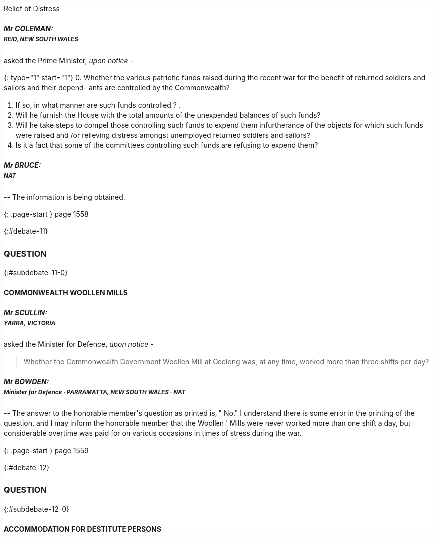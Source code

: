 Relief of Distress

##### Mr COLEMAN:<br><small class="text-muted">REID, NEW SOUTH WALES</small>

asked the Prime Minister,  *upon notice -* 

{: type="1" start="1"}
0. Whether the various patriotic funds raised during the recent war for the benefit  of returned  soldiers and sailors and their depend- ants are controlled by the Commonwealth? 
1. If so, in what manner are such funds controlled ? . 
2. Will he furnish the House with the  total  amounts of the unexpended balances of  such  funds? 
3. Will he take steps to compel those controlling such funds to expend them infurtherance of the objects for which such funds  were  raised and /or relieving distress amongst unemployed returned soldiers and sailors? 
4. Is it a fact that some of the committees controlling such funds are refusing to expend them? 

##### Mr BRUCE:<br><small class="text-muted">NAT</small>

-- The information is being obtained. 

{: .page-start }
page 1558

{:#debate-11}
### QUESTION

{:#subdebate-11-0}
#### COMMONWEALTH WOOLLEN MILLS

##### Mr SCULLIN:<br><small class="text-muted">YARRA, VICTORIA</small>

asked the Minister for Defence,  *upon notice -* 

  >Whether the Commonwealth Government Woollen Mill at Geelong was, at any time, worked more than three shifts per day? 

##### Mr BOWDEN:<br><small class="text-muted">Minister for Defence &middot; PARRAMATTA, NEW SOUTH WALES &middot; NAT</small>

-- The answer to the honorable member's question as printed is, " No." I understand there is some error in the printing of the question, and I may inform the honorable member that the Woollen ' Mills were never worked more than one shift a day, but considerable overtime was paid for on various occasions in times of stress during the war. 

{: .page-start }
page 1559

{:#debate-12}
### QUESTION

{:#subdebate-12-0}
#### ACCOMMODATION FOR DESTITUTE PERSONS

